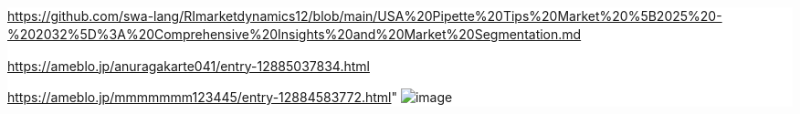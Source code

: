 <a href=https://github.com/swa-lang/RImarketdynamics12/blob/main/USA%20Pipette%20Tips%20Market%20%5B2025%20-%202032%5D%3A%20Comprehensive%20Insights%20and%20Market%20Segmentation.md>https://github.com/swa-lang/RImarketdynamics12/blob/main/USA%20Pipette%20Tips%20Market%20%5B2025%20-%202032%5D%3A%20Comprehensive%20Insights%20and%20Market%20Segmentation.md</a>

<a href=https://ameblo.jp/anuragakarte041/entry-12885037834.html>https://ameblo.jp/anuragakarte041/entry-12885037834.html</a>

<a href=https://ameblo.jp/mmmmmmm123445/entry-12884583772.html>https://ameblo.jp/mmmmmmm123445/entry-12884583772.html</a>"
![image](https://github.com/user-attachments/assets/78932112-00a1-4f67-98af-a89baa557d18)

